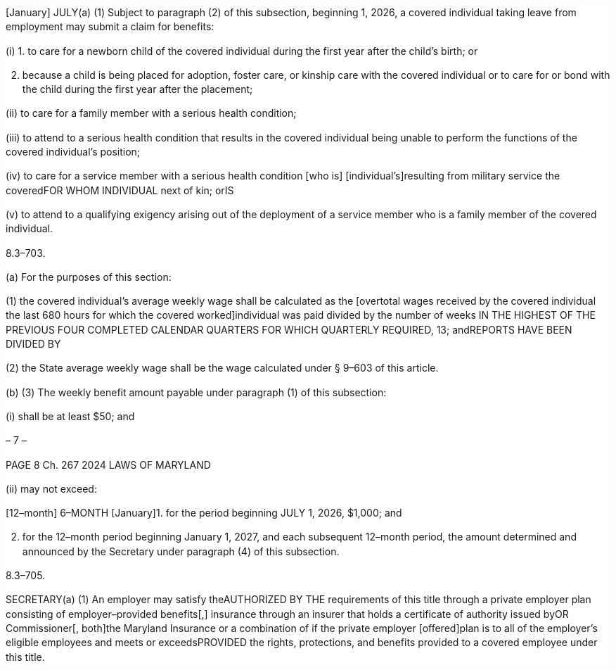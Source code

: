 [January] JULY(a) (1) Subject to paragraph (2) of this subsection, beginning
1, 2026, a covered individual taking leave from employment may submit a claim for
benefits:

(i) 1. to care for a newborn child of the covered individual during
the first year after the child’s birth; or

2. because a child is being placed for adoption, foster care, or
kinship care with the covered individual or to care for or bond with the child during the
first year after the placement;

(ii) to care for a family member with a serious health condition;

(iii) to attend to a serious health condition that results in the covered
individual being unable to perform the functions of the covered individual’s position;

(iv) to care for a service member with a serious health condition
[who is] [individual’s]resulting from military service the coveredFOR WHOM INDIVIDUAL
next of kin; orIS

(v) to attend to a qualifying exigency arising out of the deployment
of a service member who is a family member of the covered individual.

8.3–703.

(a) For the purposes of this section:

(1) the covered individual’s average weekly wage shall be calculated as the
[overtotal wages received by the covered individual the last 680 hours for which the covered
worked]individual was paid divided by the number of weeks IN THE HIGHEST OF THE
PREVIOUS FOUR COMPLETED CALENDAR QUARTERS FOR WHICH QUARTERLY
REQUIRED, 13; andREPORTS HAVE BEEN DIVIDED BY

(2) the State average weekly wage shall be the wage calculated under §
9–603 of this article.

(b) (3) The weekly benefit amount payable under paragraph (1) of this
subsection:

(i) shall be at least $50; and

– 7 –

PAGE 8
Ch. 267 2024 LAWS OF MARYLAND

(ii) may not exceed:

[12–month] 6–MONTH [January]1. for the period beginning
JULY 1, 2026, $1,000; and

2. for the 12–month period beginning January 1, 2027, and
each subsequent 12–month period, the amount determined and announced by the Secretary
under paragraph (4) of this subsection.

8.3–705.

SECRETARY(a) (1) An employer may satisfy theAUTHORIZED BY THE
requirements of this title through a private employer plan consisting of employer–provided
benefits[,] insurance through an insurer that holds a certificate of authority issued byOR
Commissioner[, both]the Maryland Insurance or a combination of if the private employer
[offered]plan is to all of the employer’s eligible employees and meets or exceedsPROVIDED
the rights, protections, and benefits provided to a covered employee under this title.
